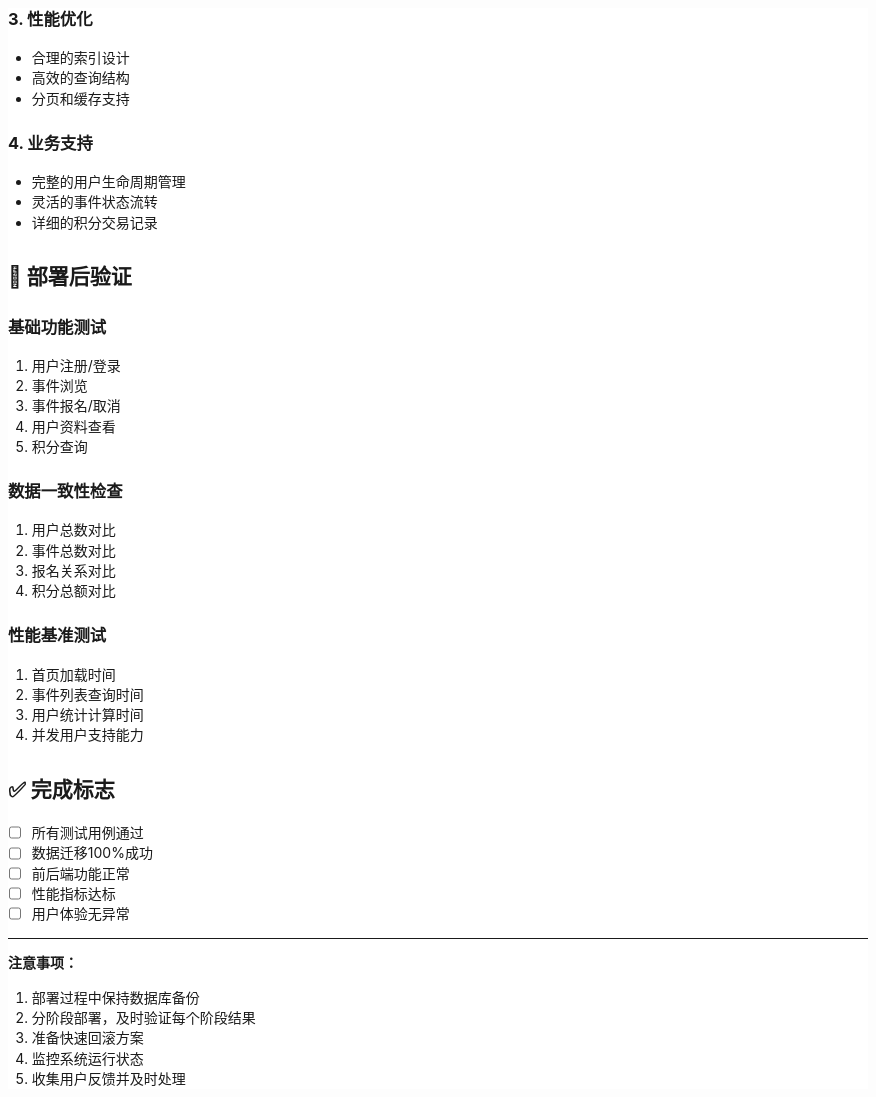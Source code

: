 ### 3. 性能优化
- 合理的索引设计
- 高效的查询结构
- 分页和缓存支持

### 4. 业务支持
- 完整的用户生命周期管理
- 灵活的事件状态流转
- 详细的积分交易记录

## 📝 部署后验证

### 基础功能测试
1. 用户注册/登录
2. 事件浏览
3. 事件报名/取消
4. 用户资料查看
5. 积分查询

### 数据一致性检查
1. 用户总数对比
2. 事件总数对比
3. 报名关系对比
4. 积分总额对比

### 性能基准测试
1. 首页加载时间
2. 事件列表查询时间
3. 用户统计计算时间
4. 并发用户支持能力

## ✅ 完成标志

- [ ] 所有测试用例通过
- [ ] 数据迁移100%成功
- [ ] 前后端功能正常
- [ ] 性能指标达标
- [ ] 用户体验无异常

---

**注意事项：**
1. 部署过程中保持数据库备份
2. 分阶段部署，及时验证每个阶段结果
3. 准备快速回滚方案
4. 监控系统运行状态
5. 收集用户反馈并及时处理
